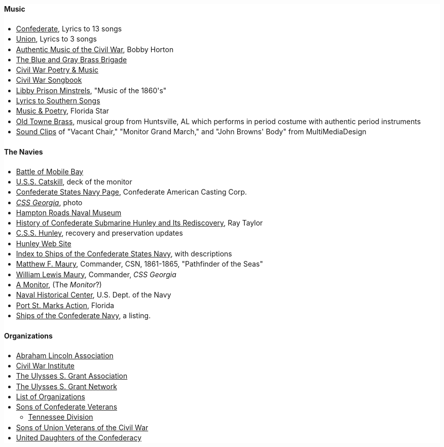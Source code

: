 #### Music

  * [Confederate](http://pubweb.parc.xerox.com/digitrad/titles?@Confederate), Lyrics to 13 songs 
  * [Union](http://pubweb.parc.xerox.com/digitrad/titles?@CivilWar), Lyrics to 3 songs 
  * [Authentic Music of the Civil War](http://lsnt7.lightspeed.net/cwms), Bobby Horton 
  * [The Blue and Gray Brass Brigade](http://www.tyrell.net/home/garyr/gr-cgi/php1.cgi/~garyr/bgray2.html)
  * [Civil War Poetry & Music](http://www.erols.com/kfraser)
  * [Civil War Songbook](http://www2.tsixroads.com/Corinth_MLSANDY/songsciv.html)
  * [Libby Prison Minstrels](http://www.emanon.net/~richm/libby.html), "Music of the 1860's" 
  * [Lyrics to Southern Songs](http://www.pointsouth.com/dixiemart/dvbooks/tapes/lyrics.htm)
  * [Music & Poetry](http://www.gulf.net/~vbraun/FlaStar/songs/index.html), Florida Star 
  * [Old Towne Brass](http://fly.hiwaay.net/~tpalmer), musical group from Huntsville, AL which performs in period costume with authentic period instruments 
  * [Sound Clips](http://www.evansville.net/~mmd/music.html) of "Vacant Chair," "Monitor Grand March," and "John Browns' Body" from MultiMediaDesign 

#### The Navies

  * [Battle of Mobile Bay](http://www.maf.mobile.al.us/area_history/battle.html)
  * [U.S.S. Catskill](http://www.awod.com/ccl/brady/monitor.html), deck of the monitor 
  * [Confederate States Navy Page](http://members.gnn.com/rona/csn.htm), Confederate American Casting Corp. 
  * [_CSS Georgia_](ftp://sunsite.unc.edu/pub/academic/history/marshall/military/civil_war_usa/pictures/css-ga.gif), photo 
  * [Hampton Roads Naval Museum](http://xroads.virginia.edu/~VAM/HRNM/navy.html)
  * [History of Confederate Submarine Hunley and Its Rediscovery](http://www.webcom.com/subwar/hunley.html), Ray Taylor 
  * [C.S.S. Hunley](http://www.awod.com/gallery/probono/cwchas/hunley.html), recovery and preservation updates 
  * [Hunley Web Site](http://members.aol.com/litespdcom/index.html)
  * [Index to Ships of the Confederate States Navy](ftp://sunsite.unc.edu/pub/academic/history/marshall/military/civil_war_usa/C.S.N.), with descriptions 
  * [Matthew F. Maury](ftp://sunsite.unc.edu/pub/academic/history/marshall/military/civil_war_usa/pictures/cmdr-mfm.gif), Commander, CSN, 1861-1865, "Pathfinder of the Seas" 
  * [William Lewis Maury](ftp://sunsite.unc.edu/pub/academic/history/marshall/military/civil_war_usa/pictures/cmdr_wlm.gif), Commander, _CSS Georgia_
  * [A Monitor](http://www.maf.mobile.al.us/area_history/iron.gif), (The _Monitor_?) 
  * [Naval Historical Center](http://www.history.navy.mil), U.S. Dept. of the Navy 
  * [Port St. Marks Action](http://www.polaris.net/~rblacks/st-marks.htm), Florida 
  * [Ships of the Confederate Navy](ftp://sunsite.unc.edu/pub/academic/history/marshall/military/civil_war_usa/C.S.N./listing.txt
), a listing.

#### Organizations

  * [Abraham Lincoln Association](orgs.html#lincoln)
  * [Civil War Institute](orgs.html#institute)
  * [The Ulysses S. Grant Association](http://www.lib.siu.edu/projects/usgrant)
  * [The Ulysses S. Grant Network](http://www.css.edu/mkelsey/gppg.html)
  * [List of Organizations](./civilwar/orgs.html)
  * [Sons of Confederate Veterans](http://scv.org)
    * [Tennessee Division](http://members.aol.com/reb4life/tenn.html)
  * [Sons of Union Veterans of the Civil War](orgs.html#sons)
  * [United Daughters of the Confederacy](orgs.html#daughters) 
